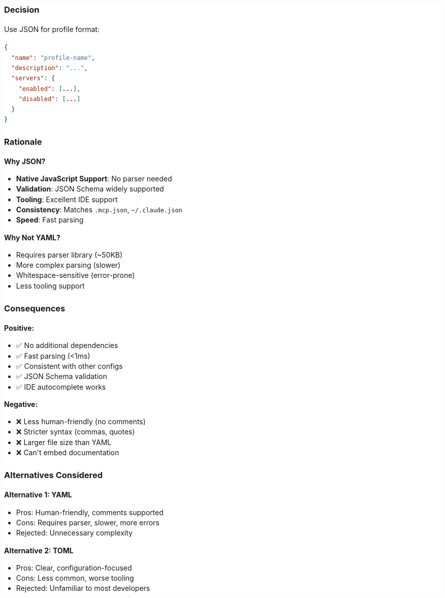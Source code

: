 ### Decision

Use JSON for profile format:
```json
{
  "name": "profile-name",
  "description": "...",
  "servers": {
    "enabled": [...],
    "disabled": [...]
  }
}
```

### Rationale

**Why JSON?**
- **Native JavaScript Support**: No parser needed
- **Validation**: JSON Schema widely supported
- **Tooling**: Excellent IDE support
- **Consistency**: Matches `.mcp.json`, `~/.claude.json`
- **Speed**: Fast parsing

**Why Not YAML?**
- Requires parser library (~50KB)
- More complex parsing (slower)
- Whitespace-sensitive (error-prone)
- Less tooling support

### Consequences

**Positive:**
- ✅ No additional dependencies
- ✅ Fast parsing (<1ms)
- ✅ Consistent with other configs
- ✅ JSON Schema validation
- ✅ IDE autocomplete works

**Negative:**
- ❌ Less human-friendly (no comments)
- ❌ Stricter syntax (commas, quotes)
- ❌ Larger file size than YAML
- ❌ Can't embed documentation

### Alternatives Considered

**Alternative 1: YAML**
- Pros: Human-friendly, comments supported
- Cons: Requires parser, slower, more errors
- Rejected: Unnecessary complexity

**Alternative 2: TOML**
- Pros: Clear, configuration-focused
- Cons: Less common, worse tooling
- Rejected: Unfamiliar to most developers
